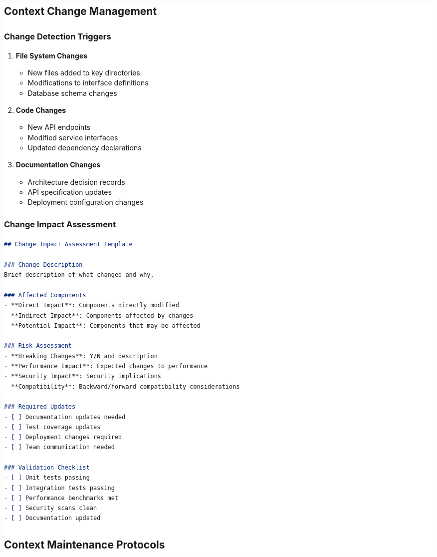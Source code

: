 ## Context Change Management

### **Change Detection Triggers**
1. **File System Changes**
   - New files added to key directories
   - Modifications to interface definitions
   - Database schema changes

2. **Code Changes**
   - New API endpoints
   - Modified service interfaces
   - Updated dependency declarations

3. **Documentation Changes**
   - Architecture decision records
   - API specification updates
   - Deployment configuration changes

### **Change Impact Assessment**
```markdown
## Change Impact Assessment Template

### Change Description
Brief description of what changed and why.

### Affected Components
- **Direct Impact**: Components directly modified
- **Indirect Impact**: Components affected by changes
- **Potential Impact**: Components that may be affected

### Risk Assessment
- **Breaking Changes**: Y/N and description
- **Performance Impact**: Expected changes to performance
- **Security Impact**: Security implications
- **Compatibility**: Backward/forward compatibility considerations

### Required Updates
- [ ] Documentation updates needed
- [ ] Test coverage updates
- [ ] Deployment changes required
- [ ] Team communication needed

### Validation Checklist
- [ ] Unit tests passing
- [ ] Integration tests passing
- [ ] Performance benchmarks met
- [ ] Security scans clean
- [ ] Documentation updated
```

## Context Maintenance Protocols
